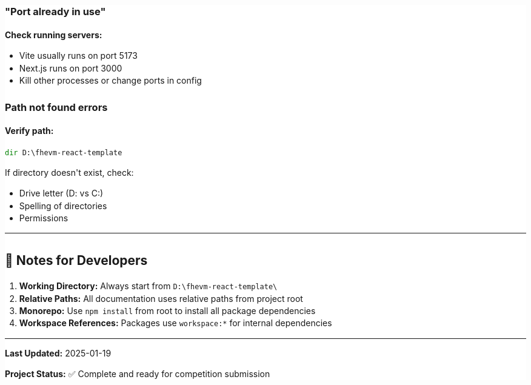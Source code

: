 ### "Port already in use"
**Check running servers:**
- Vite usually runs on port 5173
- Next.js runs on port 3000
- Kill other processes or change ports in config

### Path not found errors
**Verify path:**
```cmd
dir D:\fhevm-react-template
```

If directory doesn't exist, check:
- Drive letter (D: vs C:)
- Spelling of directories
- Permissions

---

## 📝 Notes for Developers

1. **Working Directory:** Always start from `D:\fhevm-react-template\`
2. **Relative Paths:** All documentation uses relative paths from project root
3. **Monorepo:** Use `npm install` from root to install all package dependencies
4. **Workspace References:** Packages use `workspace:*` for internal dependencies

---

**Last Updated:** 2025-01-19

**Project Status:** ✅ Complete and ready for competition submission
